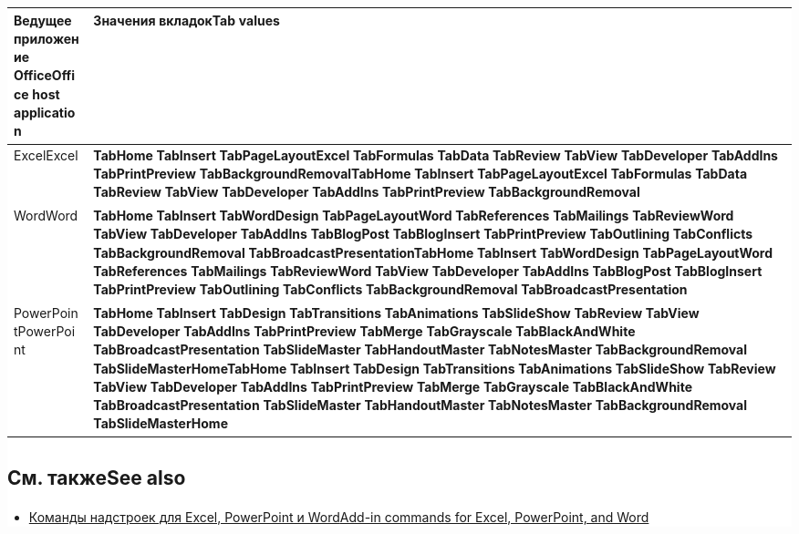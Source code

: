 |<span data-ttu-id="d50bf-397">**Ведущее приложение Office**</span><span class="sxs-lookup"><span data-stu-id="d50bf-397">**Office host application**</span></span>|<span data-ttu-id="d50bf-398">**Значения вкладок**</span><span class="sxs-lookup"><span data-stu-id="d50bf-398">**Tab values**</span></span>|
|:-----|:-----|
|<span data-ttu-id="d50bf-399">Excel</span><span class="sxs-lookup"><span data-stu-id="d50bf-399">Excel</span></span>  <br/> |<span data-ttu-id="d50bf-400">**TabHome**         **TabInsert**         **TabPageLayoutExcel**         **TabFormulas**         **TabData**         **TabReview**         **TabView**         **TabDeveloper**         **TabAddIns**         **TabPrintPreview**         **TabBackgroundRemoval**</span><span class="sxs-lookup"><span data-stu-id="d50bf-400">**TabHome**         **TabInsert**         **TabPageLayoutExcel**         **TabFormulas**         **TabData**         **TabReview**         **TabView**         **TabDeveloper**         **TabAddIns**         **TabPrintPreview**         **TabBackgroundRemoval**</span></span> <br/> |
|<span data-ttu-id="d50bf-401">Word</span><span class="sxs-lookup"><span data-stu-id="d50bf-401">Word</span></span>  <br/> |<span data-ttu-id="d50bf-402">**TabHome**         **TabInsert**         **TabWordDesign**         **TabPageLayoutWord**         **TabReferences**         **TabMailings**         **TabReviewWord**         **TabView**         **TabDeveloper**         **TabAddIns**         **TabBlogPost**         **TabBlogInsert**         **TabPrintPreview**         **TabOutlining**         **TabConflicts**         **TabBackgroundRemoval**         **TabBroadcastPresentation**</span><span class="sxs-lookup"><span data-stu-id="d50bf-402">**TabHome**         **TabInsert**         **TabWordDesign**         **TabPageLayoutWord**         **TabReferences**         **TabMailings**         **TabReviewWord**         **TabView**         **TabDeveloper**         **TabAddIns**         **TabBlogPost**         **TabBlogInsert**         **TabPrintPreview**         **TabOutlining**         **TabConflicts**         **TabBackgroundRemoval**         **TabBroadcastPresentation**</span></span> <br/> |
|<span data-ttu-id="d50bf-403">PowerPoint</span><span class="sxs-lookup"><span data-stu-id="d50bf-403">PowerPoint</span></span>  <br/> |<span data-ttu-id="d50bf-404">**TabHome**         **TabInsert**         **TabDesign**         **TabTransitions**         **TabAnimations**         **TabSlideShow**         **TabReview**         **TabView**         **TabDeveloper**         **TabAddIns**         **TabPrintPreview**         **TabMerge**         **TabGrayscale**         **TabBlackAndWhite**         **TabBroadcastPresentation**         **TabSlideMaster**         **TabHandoutMaster**         **TabNotesMaster**         **TabBackgroundRemoval**         **TabSlideMasterHome**</span><span class="sxs-lookup"><span data-stu-id="d50bf-404">**TabHome**         **TabInsert**         **TabDesign**         **TabTransitions**         **TabAnimations**         **TabSlideShow**         **TabReview**         **TabView**         **TabDeveloper**         **TabAddIns**         **TabPrintPreview**         **TabMerge**         **TabGrayscale**         **TabBlackAndWhite**         **TabBroadcastPresentation**         **TabSlideMaster**         **TabHandoutMaster**         **TabNotesMaster**         **TabBackgroundRemoval**         **TabSlideMasterHome**</span></span>          <br/> |

## <a name="see-also"></a><span data-ttu-id="d50bf-405">См. также</span><span class="sxs-lookup"><span data-stu-id="d50bf-405">See also</span></span>

- [<span data-ttu-id="d50bf-406">Команды надстроек для Excel, PowerPoint и Word</span><span class="sxs-lookup"><span data-stu-id="d50bf-406">Add-in commands for Excel, PowerPoint, and Word</span></span>](../design/add-in-commands.md)

